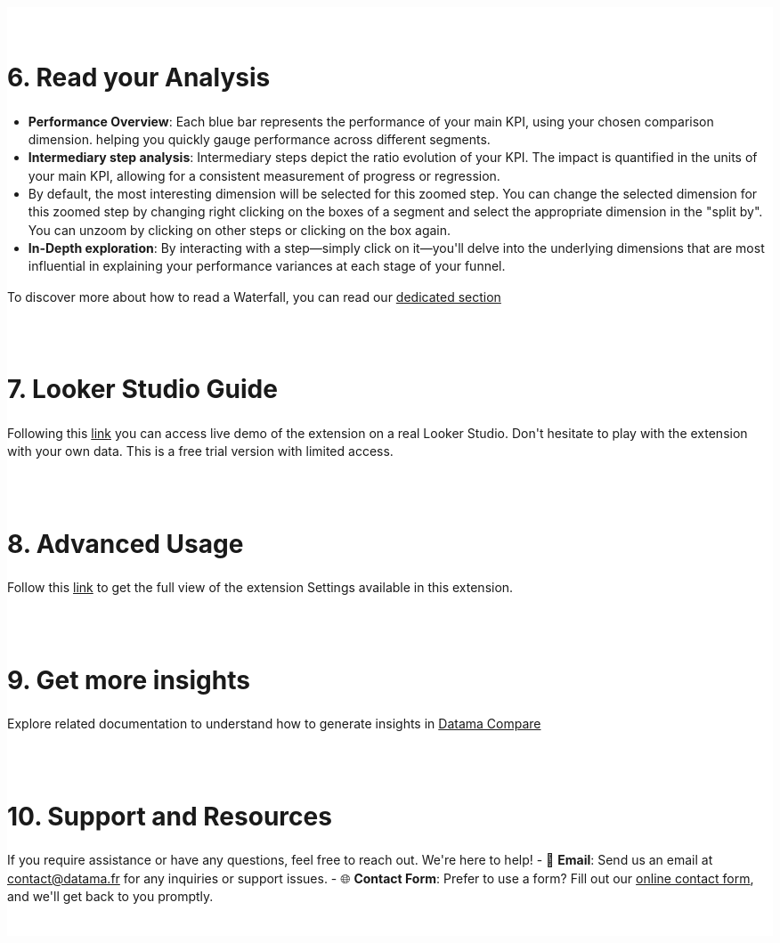 <br/>

# 6. Read your Analysis

- **Performance Overview**: Each blue bar represents the performance of your main KPI, using your chosen comparison dimension. helping you quickly gauge performance across different segments.
- **Intermediary step analysis**: Intermediary steps depict the ratio evolution of your KPI. The impact is quantified in the units of your main KPI, allowing for a consistent measurement of progress or regression.
- By default, the most interesting dimension will be selected for this zoomed step. You can change the selected dimension for this zoomed step by changing right clicking on the boxes of a segment and select the appropriate dimension in the "split by". You can unzoom by clicking on other steps or clicking on the box again.
- **In-Depth exploration**: By interacting with a step—simply click on it—you'll delve into the underlying dimensions that are most influential in explaining your performance variances at each stage of your funnel.

To discover more about how to read a Waterfall, you can read our [dedicated section]({{site.url}}/{{site.baseurl}}/core_app/new/tutorial/first_use.html)

<br/>

# 7. Looker Studio Guide

Following this [link](https://lookerstudio.google.com/u/0/reporting/0cdd7495-3b19-4ead-9a28-2f03f3a06835/page/p_febrf8vygd) you can access live demo of the extension on a real Looker Studio. Don't hesitate to play with the extension with your own data. This is a free trial version with limited access.

<br/>


# 8. Advanced Usage

Follow this [link]({{site.url}}/{{site.baseurl}}/extensions/datama-compare/settings.html) to get the full view of the extension Settings available in this extension.

<br/>

# 9. Get more insights

Explore related documentation to understand how to generate insights in [Datama Compare]({{site.url}}/{{site.baseurl}}/extensions/datama-compare/introduction.html)

<br/>

# 10. Support and Resources
If you require assistance or have any questions, feel free to reach out. We're here to help!
    - 📧 **Email**: Send us an email at [contact@datama.fr](mailto:contact@Datama.fr) for any inquiries or support issues.
    - 🌐 **Contact Form**: Prefer to use a form? Fill out our [online contact form](https://www.Datama.io/lets-talk/), and we'll get back to you promptly.

<br/>
